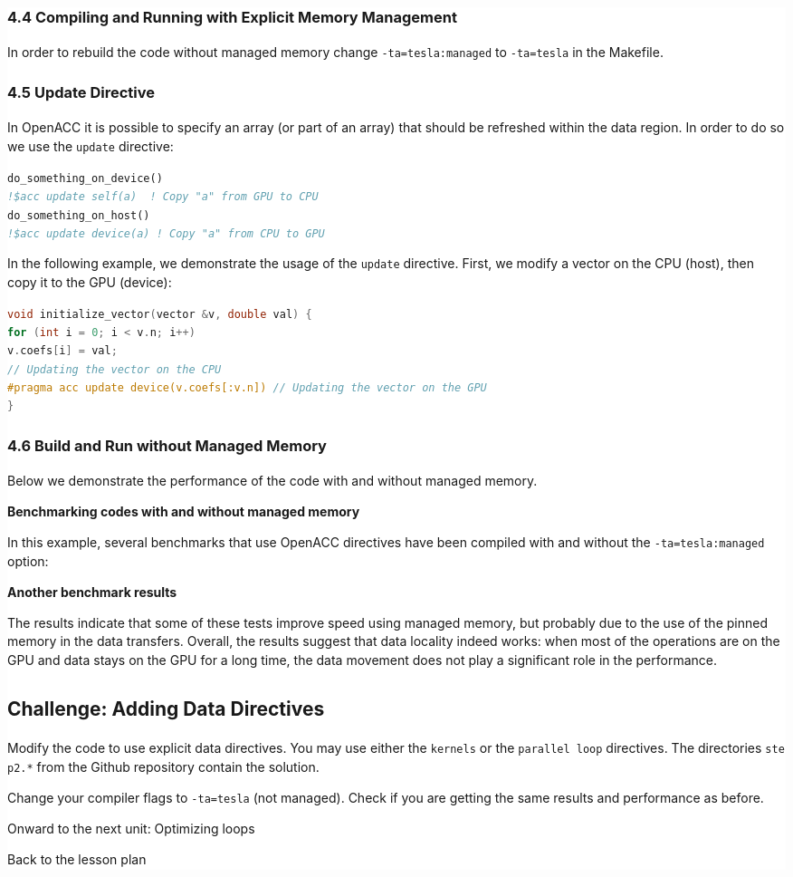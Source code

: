 ```c++
```


### 4.4 Compiling and Running with Explicit Memory Management

In order to rebuild the code without managed memory change `-ta=tesla:managed` to `-ta=tesla` in the Makefile.


### 4.5 Update Directive

In OpenACC it is possible to specify an array (or part of an array) that should be refreshed within the data region. In order to do so we use the `update` directive:

```fortran
do_something_on_device()
!$acc update self(a)  ! Copy "a" from GPU to CPU
do_something_on_host()
!$acc update device(a) ! Copy "a" from CPU to GPU
```

In the following example, we demonstrate the usage of the `update` directive. First, we modify a vector on the CPU (host), then copy it to the GPU (device):

```c++
void initialize_vector(vector &v, double val) {
for (int i = 0; i < v.n; i++)
v.coefs[i] = val;
// Updating the vector on the CPU
#pragma acc update device(v.coefs[:v.n]) // Updating the vector on the GPU
}
```


### 4.6 Build and Run without Managed Memory

Below we demonstrate the performance of the code with and without managed memory.

**Benchmarking codes with and without managed memory**

In this example, several benchmarks that use OpenACC directives have been compiled with and without the `-ta=tesla:managed` option:

**Another benchmark results**

The results indicate that some of these tests improve speed using managed memory, but probably due to the use of the pinned memory in the data transfers. Overall, the results suggest that data locality indeed works: when most of the operations are on the GPU and data stays on the GPU for a long time, the data movement does not play a significant role in the performance.


## Challenge: Adding Data Directives

Modify the code to use explicit data directives. You may use either the `kernels` or the `parallel loop` directives. The directories `step2.*` from the Github repository contain the solution.

Change your compiler flags to `-ta=tesla` (not managed). Check if you are getting the same results and performance as before.


Onward to the next unit: Optimizing loops

Back to the lesson plan
